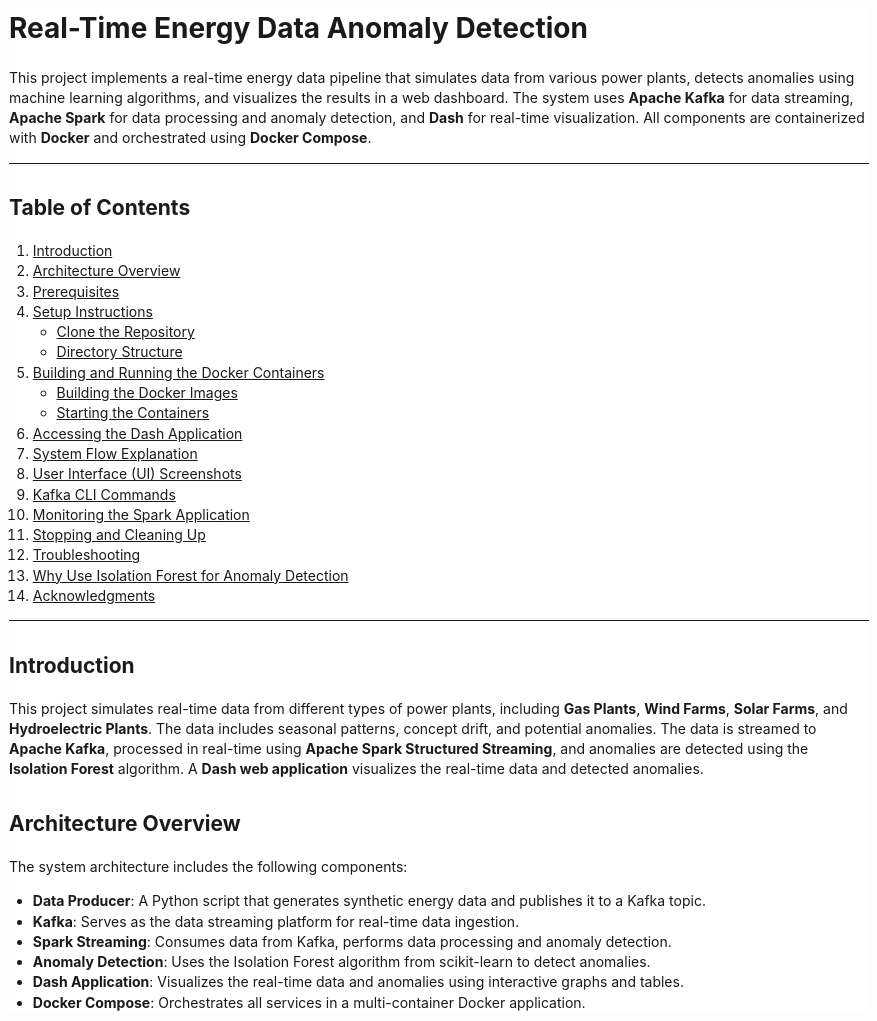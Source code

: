 # Real-Time Energy Data Anomaly Detection

This project implements a real-time energy data pipeline that simulates data from various power plants, detects anomalies using machine learning algorithms, and visualizes the results in a web dashboard. The system uses **Apache Kafka** for data streaming, **Apache Spark** for data processing and anomaly detection, and **Dash** for real-time visualization. All components are containerized with **Docker** and orchestrated using **Docker Compose**.

---

## Table of Contents

1. [Introduction](#introduction)
2. [Architecture Overview](#architecture-overview)
3. [Prerequisites](#prerequisites)
4. [Setup Instructions](#setup-instructions)
   - [Clone the Repository](#clone-the-repository)
   - [Directory Structure](#directory-structure)
5. [Building and Running the Docker Containers](#building-and-running-the-docker-containers)
   - [Building the Docker Images](#building-the-docker-images)
   - [Starting the Containers](#starting-the-containers)
6. [Accessing the Dash Application](#accessing-the-dash-application)
7. [System Flow Explanation](#system-flow-explanation)
8. [User Interface (UI) Screenshots](#user-interface-ui-screenshots)
9. [Kafka CLI Commands](#kafka-cli-commands)
10. [Monitoring the Spark Application](#monitoring-the-spark-application)
11. [Stopping and Cleaning Up](#stopping-and-cleaning-up)
12. [Troubleshooting](#troubleshooting)
13. [Why Use Isolation Forest for Anomaly Detection](#why-use-isolation-forest-for-anomaly-detection)
14. [Acknowledgments](#acknowledgments)

---

## Introduction

This project simulates real-time data from different types of power plants, including **Gas Plants**, **Wind Farms**, **Solar Farms**, and **Hydroelectric Plants**. The data includes seasonal patterns, concept drift, and potential anomalies. The data is streamed to **Apache Kafka**, processed in real-time using **Apache Spark Structured Streaming**, and anomalies are detected using the **Isolation Forest** algorithm. A **Dash web application** visualizes the real-time data and detected anomalies.

## Architecture Overview

The system architecture includes the following components:

- **Data Producer**: A Python script that generates synthetic energy data and publishes it to a Kafka topic.
- **Kafka**: Serves as the data streaming platform for real-time data ingestion.
- **Spark Streaming**: Consumes data from Kafka, performs data processing and anomaly detection.
- **Anomaly Detection**: Uses the Isolation Forest algorithm from scikit-learn to detect anomalies.
- **Dash Application**: Visualizes the real-time data and anomalies using interactive graphs and tables.
- **Docker Compose**: Orchestrates all services in a multi-container Docker application.
